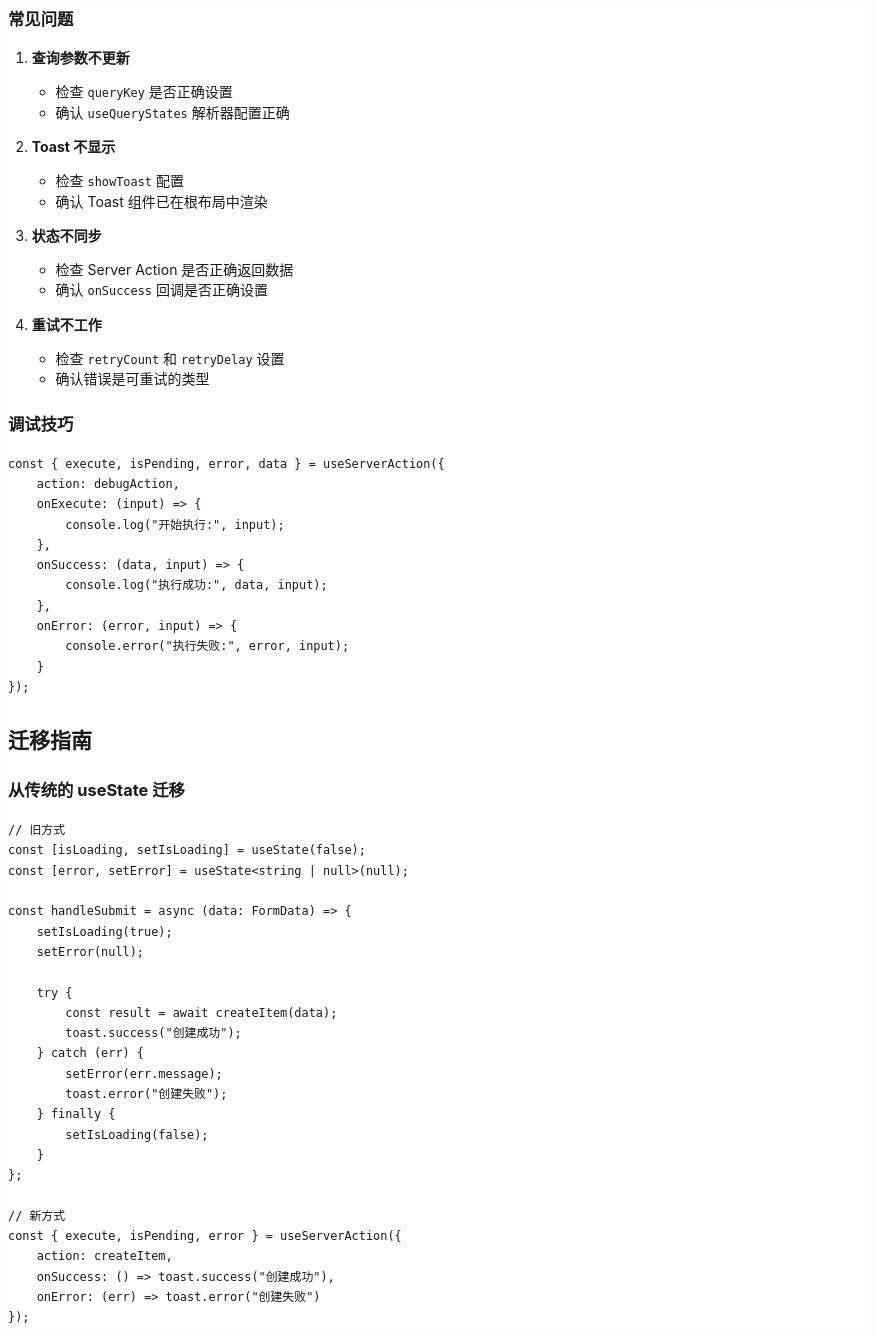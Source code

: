 ### 常见问题

1. **查询参数不更新**
   - 检查 `queryKey` 是否正确设置
   - 确认 `useQueryStates` 解析器配置正确

2. **Toast 不显示**
   - 检查 `showToast` 配置
   - 确认 Toast 组件已在根布局中渲染

3. **状态不同步**
   - 检查 Server Action 是否正确返回数据
   - 确认 `onSuccess` 回调是否正确设置

4. **重试不工作**
   - 检查 `retryCount` 和 `retryDelay` 设置
   - 确认错误是可重试的类型

### 调试技巧

```tsx
const { execute, isPending, error, data } = useServerAction({
    action: debugAction,
    onExecute: (input) => {
        console.log("开始执行:", input);
    },
    onSuccess: (data, input) => {
        console.log("执行成功:", data, input);
    },
    onError: (error, input) => {
        console.error("执行失败:", error, input);
    }
});
```

## 迁移指南

### 从传统的 useState 迁移

```tsx
// 旧方式
const [isLoading, setIsLoading] = useState(false);
const [error, setError] = useState<string | null>(null);

const handleSubmit = async (data: FormData) => {
    setIsLoading(true);
    setError(null);

    try {
        const result = await createItem(data);
        toast.success("创建成功");
    } catch (err) {
        setError(err.message);
        toast.error("创建失败");
    } finally {
        setIsLoading(false);
    }
};

// 新方式
const { execute, isPending, error } = useServerAction({
    action: createItem,
    onSuccess: () => toast.success("创建成功"),
    onError: (err) => toast.error("创建失败")
});
```